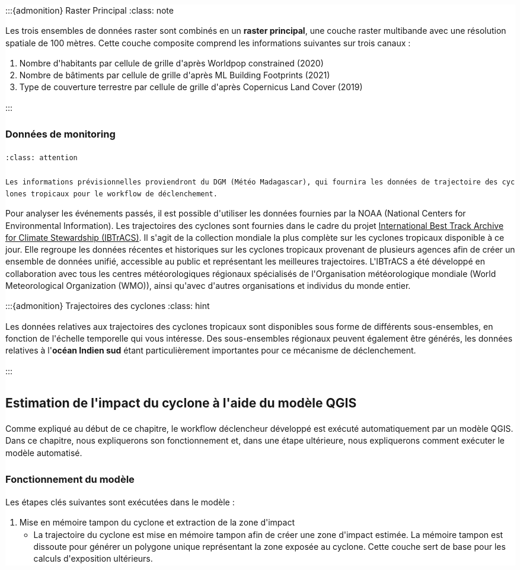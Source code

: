 :::{admonition} Raster Principal
:class: note

Les trois ensembles de données raster sont combinés en un **raster principal**, une couche raster multibande avec une résolution spatiale de 100 mètres. Cette couche composite comprend les informations suivantes sur trois canaux :
1. Nombre d'habitants par cellule de grille d'après Worldpop constrained (2020)
2. Nombre de bâtiments par cellule de grille d'après ML Building Footprints (2021)
3. Type de couverture terrestre par cellule de grille d'après Copernicus Land Cover (2019)

:::

### Données de monitoring

```{admonition} Attention
:class: attention

Les informations prévisionnelles proviendront du DGM (Météo Madagascar), qui fournira les données de trajectoire des cyclones tropicaux pour le workflow de déclenchement.
```

Pour analyser les événements passés, il est possible d'utiliser les données fournies par la NOAA (National Centers for Environmental Information). Les trajectoires des cyclones sont fournies dans le cadre du projet [International Best Track Archive for Climate Stewardship (IBTrACS)](https://www.ncei.noaa.gov/products/international-best-track-archive). Il s'agit de la collection mondiale la plus complète sur les cyclones tropicaux disponible à ce jour. Elle regroupe les données récentes et historiques sur les cyclones tropicaux provenant de plusieurs agences afin de créer un ensemble de données unifié, accessible au public et représentant les meilleures trajectoires. L'IBTrACS a été développé en collaboration avec tous les centres météorologiques régionaux spécialisés de l'Organisation météorologique mondiale (World Meteorological Organization (WMO)), ainsi qu'avec d'autres organisations et individus du monde entier.

:::{admonition} Trajectoires des cyclones
:class: hint

Les données relatives aux trajectoires des cyclones tropicaux sont disponibles sous forme de différents sous-ensembles, en fonction de l'échelle temporelle qui vous intéresse. Des sous-ensembles régionaux peuvent également être générés, les données relatives à l'**océan Indien sud** étant particulièrement importantes pour ce mécanisme de déclenchement.

:::

## Estimation de l'impact du cyclone à l'aide du modèle QGIS

Comme expliqué au début de ce chapitre, le workflow déclencheur développé est exécuté automatiquement par un modèle QGIS. Dans ce chapitre, nous expliquerons son fonctionnement et, dans une étape ultérieure, nous expliquerons comment exécuter le modèle automatisé.

### Fonctionnement du modèle



Les étapes clés suivantes sont exécutées dans le modèle :

1. Mise en mémoire tampon du cyclone et extraction de la zone d'impact 
   * La trajectoire du cyclone est mise en mémoire tampon afin de créer une zone d'impact estimée. La mémoire tampon est dissoute pour générer un polygone unique représentant la zone exposée au cyclone. Cette couche sert de base pour les calculs d'exposition ultérieurs.
